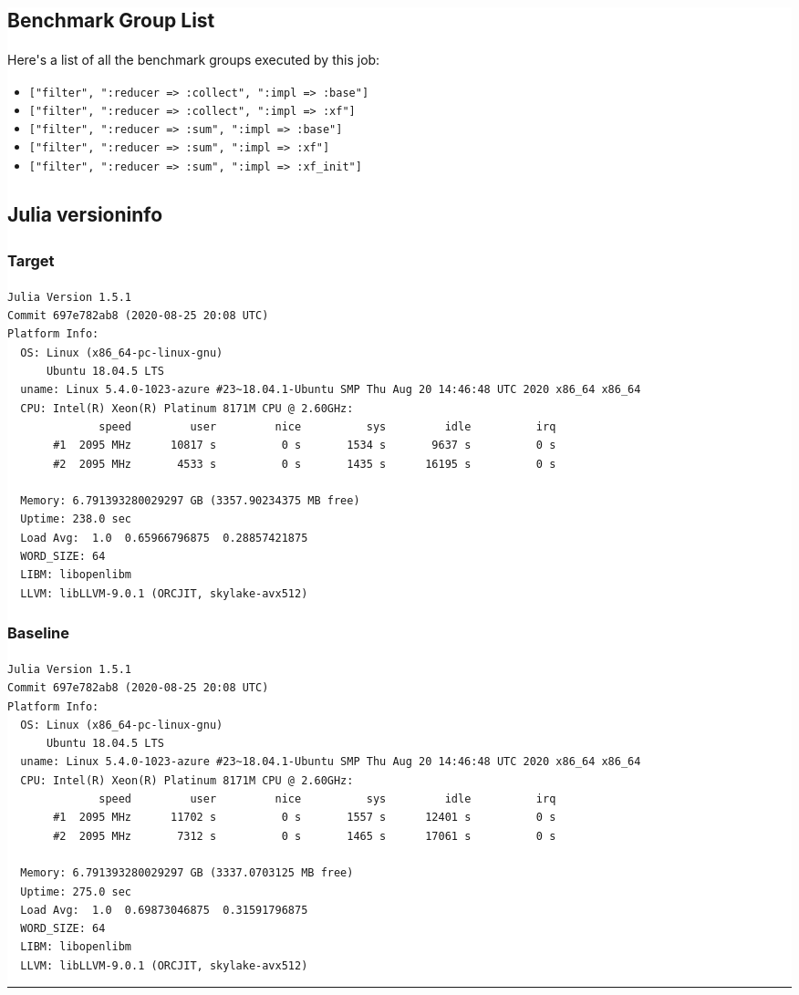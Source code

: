 ## Benchmark Group List
Here's a list of all the benchmark groups executed by this job:

- `["filter", ":reducer => :collect", ":impl => :base"]`
- `["filter", ":reducer => :collect", ":impl => :xf"]`
- `["filter", ":reducer => :sum", ":impl => :base"]`
- `["filter", ":reducer => :sum", ":impl => :xf"]`
- `["filter", ":reducer => :sum", ":impl => :xf_init"]`

## Julia versioninfo

### Target
```
Julia Version 1.5.1
Commit 697e782ab8 (2020-08-25 20:08 UTC)
Platform Info:
  OS: Linux (x86_64-pc-linux-gnu)
      Ubuntu 18.04.5 LTS
  uname: Linux 5.4.0-1023-azure #23~18.04.1-Ubuntu SMP Thu Aug 20 14:46:48 UTC 2020 x86_64 x86_64
  CPU: Intel(R) Xeon(R) Platinum 8171M CPU @ 2.60GHz: 
              speed         user         nice          sys         idle          irq
       #1  2095 MHz      10817 s          0 s       1534 s       9637 s          0 s
       #2  2095 MHz       4533 s          0 s       1435 s      16195 s          0 s
       
  Memory: 6.791393280029297 GB (3357.90234375 MB free)
  Uptime: 238.0 sec
  Load Avg:  1.0  0.65966796875  0.28857421875
  WORD_SIZE: 64
  LIBM: libopenlibm
  LLVM: libLLVM-9.0.1 (ORCJIT, skylake-avx512)
```

### Baseline
```
Julia Version 1.5.1
Commit 697e782ab8 (2020-08-25 20:08 UTC)
Platform Info:
  OS: Linux (x86_64-pc-linux-gnu)
      Ubuntu 18.04.5 LTS
  uname: Linux 5.4.0-1023-azure #23~18.04.1-Ubuntu SMP Thu Aug 20 14:46:48 UTC 2020 x86_64 x86_64
  CPU: Intel(R) Xeon(R) Platinum 8171M CPU @ 2.60GHz: 
              speed         user         nice          sys         idle          irq
       #1  2095 MHz      11702 s          0 s       1557 s      12401 s          0 s
       #2  2095 MHz       7312 s          0 s       1465 s      17061 s          0 s
       
  Memory: 6.791393280029297 GB (3337.0703125 MB free)
  Uptime: 275.0 sec
  Load Avg:  1.0  0.69873046875  0.31591796875
  WORD_SIZE: 64
  LIBM: libopenlibm
  LLVM: libLLVM-9.0.1 (ORCJIT, skylake-avx512)
```

---